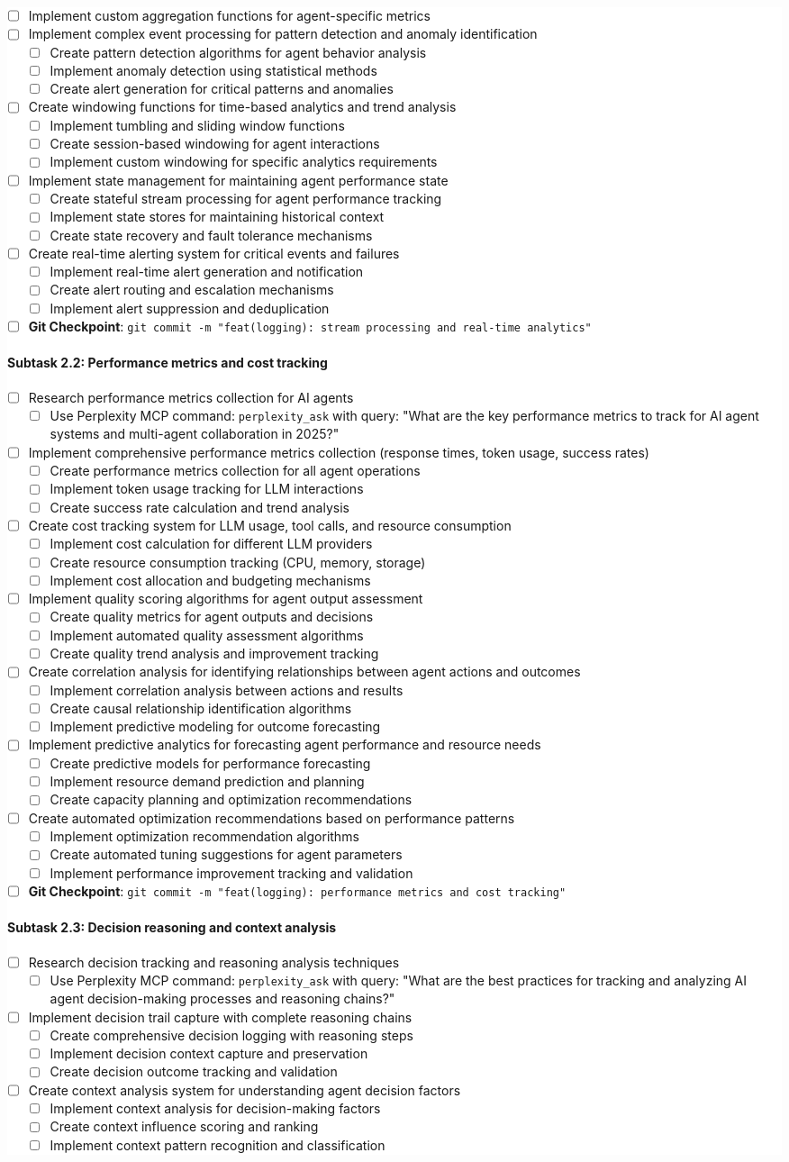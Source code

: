   - [ ] Implement custom aggregation functions for agent-specific metrics
- [ ] Implement complex event processing for pattern detection and anomaly identification
  - [ ] Create pattern detection algorithms for agent behavior analysis
  - [ ] Implement anomaly detection using statistical methods
  - [ ] Create alert generation for critical patterns and anomalies
- [ ] Create windowing functions for time-based analytics and trend analysis
  - [ ] Implement tumbling and sliding window functions
  - [ ] Create session-based windowing for agent interactions
  - [ ] Implement custom windowing for specific analytics requirements
- [ ] Implement state management for maintaining agent performance state
  - [ ] Create stateful stream processing for agent performance tracking
  - [ ] Implement state stores for maintaining historical context
  - [ ] Create state recovery and fault tolerance mechanisms
- [ ] Create real-time alerting system for critical events and failures
  - [ ] Implement real-time alert generation and notification
  - [ ] Create alert routing and escalation mechanisms
  - [ ] Implement alert suppression and deduplication
- [ ] **Git Checkpoint**: `git commit -m "feat(logging): stream processing and real-time analytics"`

#### **Subtask 2.2: Performance metrics and cost tracking**
- [ ] Research performance metrics collection for AI agents
  - [ ] Use Perplexity MCP command: `perplexity_ask` with query: "What are the key performance metrics to track for AI agent systems and multi-agent collaboration in 2025?"
- [ ] Implement comprehensive performance metrics collection (response times, token usage, success rates)
  - [ ] Create performance metrics collection for all agent operations
  - [ ] Implement token usage tracking for LLM interactions
  - [ ] Create success rate calculation and trend analysis
- [ ] Create cost tracking system for LLM usage, tool calls, and resource consumption
  - [ ] Implement cost calculation for different LLM providers
  - [ ] Create resource consumption tracking (CPU, memory, storage)
  - [ ] Implement cost allocation and budgeting mechanisms
- [ ] Implement quality scoring algorithms for agent output assessment
  - [ ] Create quality metrics for agent outputs and decisions
  - [ ] Implement automated quality assessment algorithms
  - [ ] Create quality trend analysis and improvement tracking
- [ ] Create correlation analysis for identifying relationships between agent actions and outcomes
  - [ ] Implement correlation analysis between actions and results
  - [ ] Create causal relationship identification algorithms
  - [ ] Implement predictive modeling for outcome forecasting
- [ ] Implement predictive analytics for forecasting agent performance and resource needs
  - [ ] Create predictive models for performance forecasting
  - [ ] Implement resource demand prediction and planning
  - [ ] Create capacity planning and optimization recommendations
- [ ] Create automated optimization recommendations based on performance patterns
  - [ ] Implement optimization recommendation algorithms
  - [ ] Create automated tuning suggestions for agent parameters
  - [ ] Implement performance improvement tracking and validation
- [ ] **Git Checkpoint**: `git commit -m "feat(logging): performance metrics and cost tracking"`

#### **Subtask 2.3: Decision reasoning and context analysis**
- [ ] Research decision tracking and reasoning analysis techniques
  - [ ] Use Perplexity MCP command: `perplexity_ask` with query: "What are the best practices for tracking and analyzing AI agent decision-making processes and reasoning chains?"
- [ ] Implement decision trail capture with complete reasoning chains
  - [ ] Create comprehensive decision logging with reasoning steps
  - [ ] Implement decision context capture and preservation
  - [ ] Create decision outcome tracking and validation
- [ ] Create context analysis system for understanding agent decision factors
  - [ ] Implement context analysis for decision-making factors
  - [ ] Create context influence scoring and ranking
  - [ ] Implement context pattern recognition and classification